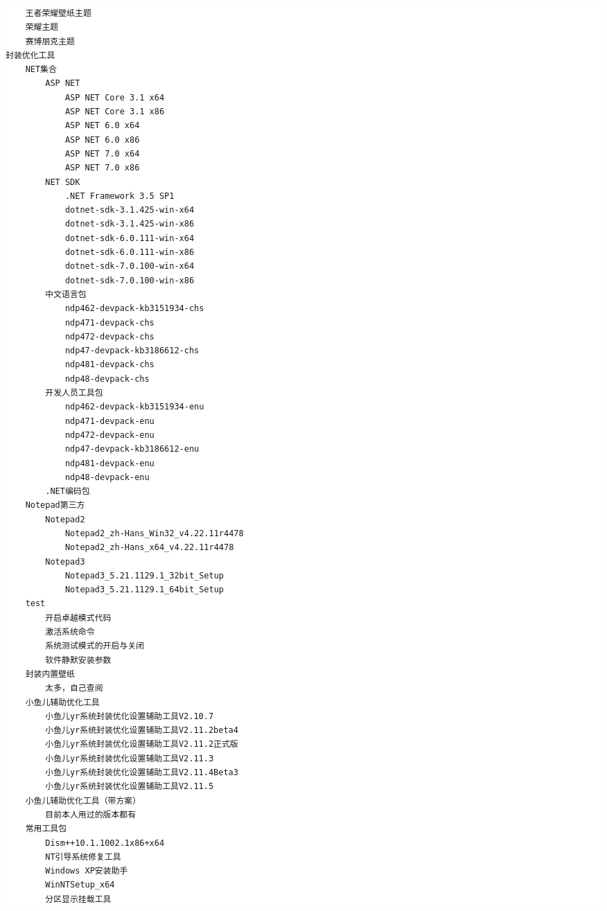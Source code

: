 		王者荣耀壁纸主题
		荣耀主题
		赛博朋克主题
	封装优化工具
		NET集合
			ASP NET
				ASP NET Core 3.1 x64
				ASP NET Core 3.1 x86
				ASP NET 6.0 x64
				ASP NET 6.0 x86
				ASP NET 7.0 x64
				ASP NET 7.0 x86
			NET SDK
				.NET Framework 3.5 SP1
				dotnet-sdk-3.1.425-win-x64
				dotnet-sdk-3.1.425-win-x86
				dotnet-sdk-6.0.111-win-x64
				dotnet-sdk-6.0.111-win-x86
				dotnet-sdk-7.0.100-win-x64
				dotnet-sdk-7.0.100-win-x86
			中文语言包
				ndp462-devpack-kb3151934-chs
				ndp471-devpack-chs
				ndp472-devpack-chs
				ndp47-devpack-kb3186612-chs
				ndp481-devpack-chs
				ndp48-devpack-chs
			开发人员工具包
				ndp462-devpack-kb3151934-enu
				ndp471-devpack-enu
				ndp472-devpack-enu
				ndp47-devpack-kb3186612-enu
				ndp481-devpack-enu
				ndp48-devpack-enu
			.NET编码包
		Notepad第三方
			Notepad2
				Notepad2_zh-Hans_Win32_v4.22.11r4478
				Notepad2_zh-Hans_x64_v4.22.11r4478
			Notepad3
				Notepad3_5.21.1129.1_32bit_Setup
				Notepad3_5.21.1129.1_64bit_Setup
		test
			开启卓越模式代码
			激活系统命令
			系统测试模式的开启与关闭
			软件静默安装参数
		封装内置壁纸
			太多，自己查阅
		小鱼儿辅助优化工具
			小鱼儿yr系统封装优化设置辅助工具V2.10.7
			小鱼儿yr系统封装优化设置辅助工具V2.11.2beta4
			小鱼儿yr系统封装优化设置辅助工具V2.11.2正式版
			小鱼儿yr系统封装优化设置辅助工具V2.11.3
			小鱼儿yr系统封装优化设置辅助工具V2.11.4Beta3
			小鱼儿yr系统封装优化设置辅助工具V2.11.5
		小鱼儿辅助优化工具（带方案）
			目前本人用过的版本都有
		常用工具包
			Dism++10.1.1002.1x86+x64
			NT引导系统修复工具
			Windows XP安装助手
			WinNTSetup_x64
			分区显示挂载工具